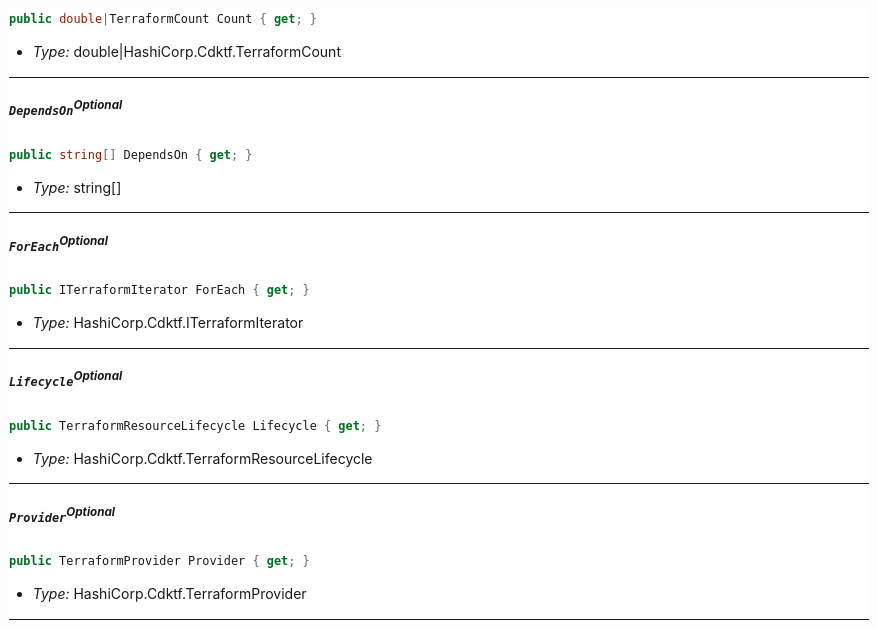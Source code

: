 ```csharp
public double|TerraformCount Count { get; }
```

- *Type:* double|HashiCorp.Cdktf.TerraformCount

---

##### `DependsOn`<sup>Optional</sup> <a name="DependsOn" id="@cdktf/provider-opentelekomcloud.dataOpentelekomcloudTaurusdbMysqlBackupsV3.DataOpentelekomcloudTaurusdbMysqlBackupsV3.property.dependsOn"></a>

```csharp
public string[] DependsOn { get; }
```

- *Type:* string[]

---

##### `ForEach`<sup>Optional</sup> <a name="ForEach" id="@cdktf/provider-opentelekomcloud.dataOpentelekomcloudTaurusdbMysqlBackupsV3.DataOpentelekomcloudTaurusdbMysqlBackupsV3.property.forEach"></a>

```csharp
public ITerraformIterator ForEach { get; }
```

- *Type:* HashiCorp.Cdktf.ITerraformIterator

---

##### `Lifecycle`<sup>Optional</sup> <a name="Lifecycle" id="@cdktf/provider-opentelekomcloud.dataOpentelekomcloudTaurusdbMysqlBackupsV3.DataOpentelekomcloudTaurusdbMysqlBackupsV3.property.lifecycle"></a>

```csharp
public TerraformResourceLifecycle Lifecycle { get; }
```

- *Type:* HashiCorp.Cdktf.TerraformResourceLifecycle

---

##### `Provider`<sup>Optional</sup> <a name="Provider" id="@cdktf/provider-opentelekomcloud.dataOpentelekomcloudTaurusdbMysqlBackupsV3.DataOpentelekomcloudTaurusdbMysqlBackupsV3.property.provider"></a>

```csharp
public TerraformProvider Provider { get; }
```

- *Type:* HashiCorp.Cdktf.TerraformProvider

---
